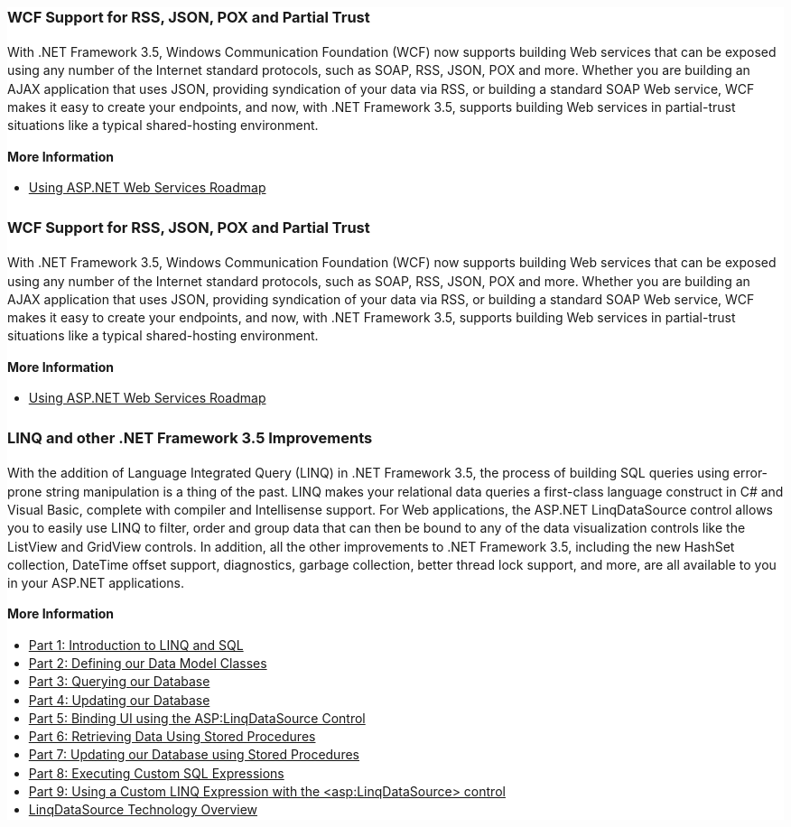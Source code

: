 ### WCF Support for RSS, JSON, POX and Partial Trust

With .NET Framework 3.5, Windows Communication Foundation (WCF) now supports building Web services that can be exposed using any number of the Internet standard protocols, such as SOAP, RSS, JSON, POX and more. Whether you are building an AJAX application that uses JSON, providing syndication of your data via RSS, or building a standard SOAP Web service, WCF makes it easy to create your endpoints, and now, with .NET Framework 3.5, supports building Web services in partial-trust situations like a typical shared-hosting environment.

**More Information**

- [Using ASP.NET Web Services Roadmap](https://msdn.microsoft.com/en-us/library/t745kdsh(VS.90).aspx)

### WCF Support for RSS, JSON, POX and Partial Trust

With .NET Framework 3.5, Windows Communication Foundation (WCF) now supports building Web services that can be exposed using any number of the Internet standard protocols, such as SOAP, RSS, JSON, POX and more. Whether you are building an AJAX application that uses JSON, providing syndication of your data via RSS, or building a standard SOAP Web service, WCF makes it easy to create your endpoints, and now, with .NET Framework 3.5, supports building Web services in partial-trust situations like a typical shared-hosting environment.

**More Information**

- [Using ASP.NET Web Services Roadmap](https://msdn.microsoft.com/en-us/library/t745kdsh(VS.90).aspx)

### LINQ and other .NET Framework 3.5 Improvements

With the addition of Language Integrated Query (LINQ) in .NET Framework 3.5, the process of building SQL queries using error-prone string manipulation is a thing of the past. LINQ makes your relational data queries a first-class language construct in C# and Visual Basic, complete with compiler and Intellisense support. For Web applications, the ASP.NET LinqDataSource control allows you to easily use LINQ to filter, order and group data that can then be bound to any of the data visualization controls like the ListView and GridView controls. In addition, all the other improvements to .NET Framework 3.5, including the new HashSet collection, DateTime offset support, diagnostics, garbage collection, better thread lock support, and more, are all available to you in your ASP.NET applications.

**More Information**

- [Part 1: Introduction to LINQ and SQL](https://weblogs.asp.net/scottgu/archive/2007/05/19/using-linq-to-sql-part-1.aspx)
- [Part 2: Defining our Data Model Classes](https://weblogs.asp.net/scottgu/archive/2007/05/29/linq-to-sql-part-2-defining-our-data-model-classes.aspx)
- [Part 3: Querying our Database](https://weblogs.asp.net/scottgu/archive/2007/06/29/linq-to-sql-part-3-querying-our-database.aspx)
- [Part 4: Updating our Database](https://weblogs.asp.net/scottgu/archive/2007/07/11/linq-to-sql-part-4-updating-our-database.aspx)
- [Part 5: Binding UI using the ASP:LinqDataSource Control](https://weblogs.asp.net/scottgu/archive/2007/07/16/linq-to-sql-part-5-binding-ui-using-the-asp-linqdatasource-control.aspx)
- [Part 6: Retrieving Data Using Stored Procedures](https://weblogs.asp.net/scottgu/archive/2007/08/16/linq-to-sql-part-6-retrieving-data-using-stored-procedures.aspx)
- [Part 7: Updating our Database using Stored Procedures](https://weblogs.asp.net/scottgu/archive/2007/08/23/linq-to-sql-part-7-updating-our-database-using-stored-procedures.aspx)
- [Part 8: Executing Custom SQL Expressions](https://weblogs.asp.net/scottgu/archive/2007/08/27/linq-to-sql-part-8-executing-custom-sql-expressions.aspx)
- [Part 9: Using a Custom LINQ Expression with the &lt;asp:LinqDataSource&gt; control](https://weblogs.asp.net/scottgu/archive/2007/09/07/linq-to-sql-part-9-using-a-custom-linq-expression-with-the-lt-asp-linqdatasource-gt-control.aspx)
- [LinqDataSource Technology Overview](https://msdn.microsoft.com/en-us/library/bb547113(VS.90).aspx)
